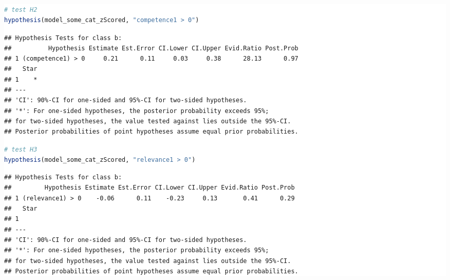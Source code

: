 ``` r
# test H2
hypothesis(model_some_cat_zScored, "competence1 > 0")
```

    ## Hypothesis Tests for class b:
    ##          Hypothesis Estimate Est.Error CI.Lower CI.Upper Evid.Ratio Post.Prob
    ## 1 (competence1) > 0     0.21      0.11     0.03     0.38      28.13      0.97
    ##   Star
    ## 1    *
    ## ---
    ## 'CI': 90%-CI for one-sided and 95%-CI for two-sided hypotheses.
    ## '*': For one-sided hypotheses, the posterior probability exceeds 95%;
    ## for two-sided hypotheses, the value tested against lies outside the 95%-CI.
    ## Posterior probabilities of point hypotheses assume equal prior probabilities.

``` r
# test H3
hypothesis(model_some_cat_zScored, "relevance1 > 0")
```

    ## Hypothesis Tests for class b:
    ##         Hypothesis Estimate Est.Error CI.Lower CI.Upper Evid.Ratio Post.Prob
    ## 1 (relevance1) > 0    -0.06      0.11    -0.23     0.13       0.41      0.29
    ##   Star
    ## 1     
    ## ---
    ## 'CI': 90%-CI for one-sided and 95%-CI for two-sided hypotheses.
    ## '*': For one-sided hypotheses, the posterior probability exceeds 95%;
    ## for two-sided hypotheses, the value tested against lies outside the 95%-CI.
    ## Posterior probabilities of point hypotheses assume equal prior probabilities.
